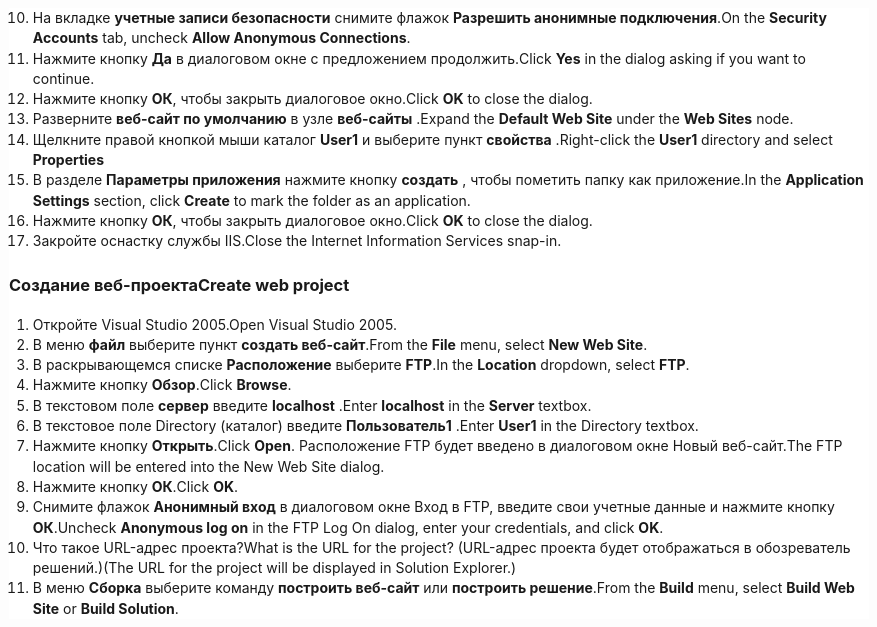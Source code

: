 10. <span data-ttu-id="0f6c7-212">На вкладке **учетные записи безопасности** снимите флажок **Разрешить анонимные подключения**.</span><span class="sxs-lookup"><span data-stu-id="0f6c7-212">On the **Security Accounts** tab, uncheck **Allow Anonymous Connections**.</span></span>
11. <span data-ttu-id="0f6c7-213">Нажмите кнопку **Да** в диалоговом окне с предложением продолжить.</span><span class="sxs-lookup"><span data-stu-id="0f6c7-213">Click **Yes** in the dialog asking if you want to continue.</span></span>
12. <span data-ttu-id="0f6c7-214">Нажмите кнопку **ОК**, чтобы закрыть диалоговое окно.</span><span class="sxs-lookup"><span data-stu-id="0f6c7-214">Click **OK** to close the dialog.</span></span>
13. <span data-ttu-id="0f6c7-215">Разверните **веб-сайт по умолчанию** в узле **веб-сайты** .</span><span class="sxs-lookup"><span data-stu-id="0f6c7-215">Expand the **Default Web Site** under the **Web Sites** node.</span></span>
14. <span data-ttu-id="0f6c7-216">Щелкните правой кнопкой мыши каталог **User1** и выберите пункт **свойства** .</span><span class="sxs-lookup"><span data-stu-id="0f6c7-216">Right-click the **User1** directory and select **Properties**</span></span>
15. <span data-ttu-id="0f6c7-217">В разделе **Параметры приложения** нажмите кнопку **создать** , чтобы пометить папку как приложение.</span><span class="sxs-lookup"><span data-stu-id="0f6c7-217">In the **Application Settings** section, click **Create** to mark the folder as an application.</span></span>
16. <span data-ttu-id="0f6c7-218">Нажмите кнопку **ОК**, чтобы закрыть диалоговое окно.</span><span class="sxs-lookup"><span data-stu-id="0f6c7-218">Click **OK** to close the dialog.</span></span>
17. <span data-ttu-id="0f6c7-219">Закройте оснастку службы IIS.</span><span class="sxs-lookup"><span data-stu-id="0f6c7-219">Close the Internet Information Services snap-in.</span></span>

### <a name="create-web-project"></a><span data-ttu-id="0f6c7-220">Создание веб-проекта</span><span class="sxs-lookup"><span data-stu-id="0f6c7-220">Create web project</span></span>

1. <span data-ttu-id="0f6c7-221">Откройте Visual Studio 2005.</span><span class="sxs-lookup"><span data-stu-id="0f6c7-221">Open Visual Studio 2005.</span></span>
2. <span data-ttu-id="0f6c7-222">В меню **файл** выберите пункт **создать веб-сайт**.</span><span class="sxs-lookup"><span data-stu-id="0f6c7-222">From the **File** menu, select **New Web Site**.</span></span>
3. <span data-ttu-id="0f6c7-223">В раскрывающемся списке **Расположение** выберите **FTP**.</span><span class="sxs-lookup"><span data-stu-id="0f6c7-223">In the **Location** dropdown, select **FTP**.</span></span>
4. <span data-ttu-id="0f6c7-224">Нажмите кнопку **Обзор**.</span><span class="sxs-lookup"><span data-stu-id="0f6c7-224">Click **Browse**.</span></span>
5. <span data-ttu-id="0f6c7-225">В текстовом поле **сервер** введите **localhost** .</span><span class="sxs-lookup"><span data-stu-id="0f6c7-225">Enter **localhost** in the **Server** textbox.</span></span>
6. <span data-ttu-id="0f6c7-226">В текстовое поле Directory (каталог) введите **Пользователь1** .</span><span class="sxs-lookup"><span data-stu-id="0f6c7-226">Enter **User1** in the Directory textbox.</span></span>
7. <span data-ttu-id="0f6c7-227">Нажмите кнопку **Открыть**.</span><span class="sxs-lookup"><span data-stu-id="0f6c7-227">Click **Open**.</span></span> <span data-ttu-id="0f6c7-228">Расположение FTP будет введено в диалоговом окне Новый веб-сайт.</span><span class="sxs-lookup"><span data-stu-id="0f6c7-228">The FTP location will be entered into the New Web Site dialog.</span></span>
8. <span data-ttu-id="0f6c7-229">Нажмите кнопку **ОК**.</span><span class="sxs-lookup"><span data-stu-id="0f6c7-229">Click **OK**.</span></span>
9. <span data-ttu-id="0f6c7-230">Снимите флажок **Анонимный вход** в диалоговом окне Вход в FTP, введите свои учетные данные и нажмите кнопку **ОК**.</span><span class="sxs-lookup"><span data-stu-id="0f6c7-230">Uncheck **Anonymous log on** in the FTP Log On dialog, enter your credentials, and click **OK**.</span></span>
10. <span data-ttu-id="0f6c7-231">Что такое URL-адрес проекта?</span><span class="sxs-lookup"><span data-stu-id="0f6c7-231">What is the URL for the project?</span></span> <span data-ttu-id="0f6c7-232">(URL-адрес проекта будет отображаться в обозреватель решений.)</span><span class="sxs-lookup"><span data-stu-id="0f6c7-232">(The URL for the project will be displayed in Solution Explorer.)</span></span>
11. <span data-ttu-id="0f6c7-233">В меню **Сборка** выберите команду **построить веб-сайт** или **построить решение**.</span><span class="sxs-lookup"><span data-stu-id="0f6c7-233">From the **Build** menu, select **Build Web Site** or **Build Solution**.</span></span>
